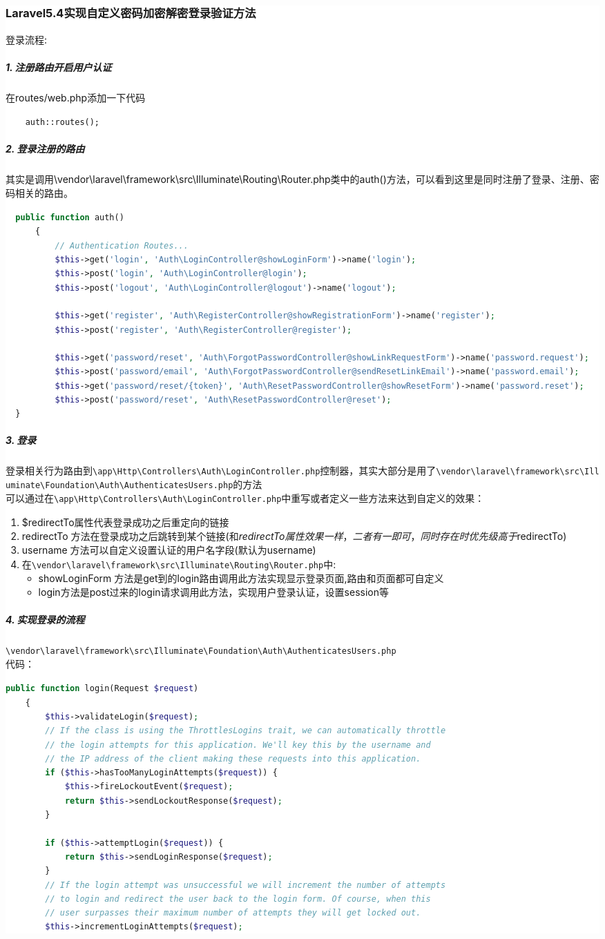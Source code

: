 ### Laravel5.4实现自定义密码加密解密登录验证方法
登录流程:  
##### 1. 注册路由开启用户认证  
在routes/web.php添加一下代码
```
  	auth::routes();
```
##### 2. 登录注册的路由  
其实是调用\vendor\laravel\framework\src\Illuminate\Routing\Router.php类中的auth()方法，可以看到这里是同时注册了登录、注册、密码相关的路由。
```php
  public function auth()
      {
          // Authentication Routes...
          $this->get('login', 'Auth\LoginController@showLoginForm')->name('login');
          $this->post('login', 'Auth\LoginController@login');
          $this->post('logout', 'Auth\LoginController@logout')->name('logout');

          $this->get('register', 'Auth\RegisterController@showRegistrationForm')->name('register');
          $this->post('register', 'Auth\RegisterController@register');

          $this->get('password/reset', 'Auth\ForgotPasswordController@showLinkRequestForm')->name('password.request');
          $this->post('password/email', 'Auth\ForgotPasswordController@sendResetLinkEmail')->name('password.email');
          $this->get('password/reset/{token}', 'Auth\ResetPasswordController@showResetForm')->name('password.reset');
          $this->post('password/reset', 'Auth\ResetPasswordController@reset');
  }
```
##### 3. 登录  
登录相关行为路由到`\app\Http\Controllers\Auth\LoginController.php`控制器，其实大部分是用了`\vendor\laravel\framework\src\Illuminate\Foundation\Auth\AuthenticatesUsers.php`的方法  
可以通过在`\app\Http\Controllers\Auth\LoginController.php`中重写或者定义一些方法来达到自定义的效果：

1. $redirectTo属性代表登录成功之后重定向的链接
2. redirectTo 方法在登录成功之后跳转到某个链接(和$redirectTo属性效果一样，二者有一即可，同时存在时优先级高于$redirectTo)
3. username 方法可以自定义设置认证的用户名字段(默认为username)
4. 在`\vendor\laravel\framework\src\Illuminate\Routing\Router.php`中:
    - showLoginForm 方法是get到的login路由调用此方法实现显示登录页面,路由和页面都可自定义
    - login方法是post过来的login请求调用此方法，实现用户登录认证，设置session等

##### 4. 实现登录的流程
`\vendor\laravel\framework\src\Illuminate\Foundation\Auth\AuthenticatesUsers.php`  
代码：
```php
public function login(Request $request)
    {
        $this->validateLogin($request);
        // If the class is using the ThrottlesLogins trait, we can automatically throttle
        // the login attempts for this application. We'll key this by the username and
        // the IP address of the client making these requests into this application.
        if ($this->hasTooManyLoginAttempts($request)) {
            $this->fireLockoutEvent($request);
            return $this->sendLockoutResponse($request);
        }

        if ($this->attemptLogin($request)) {
            return $this->sendLoginResponse($request);
        }
        // If the login attempt was unsuccessful we will increment the number of attempts
        // to login and redirect the user back to the login form. Of course, when this
        // user surpasses their maximum number of attempts they will get locked out.
        $this->incrementLoginAttempts($request);
```